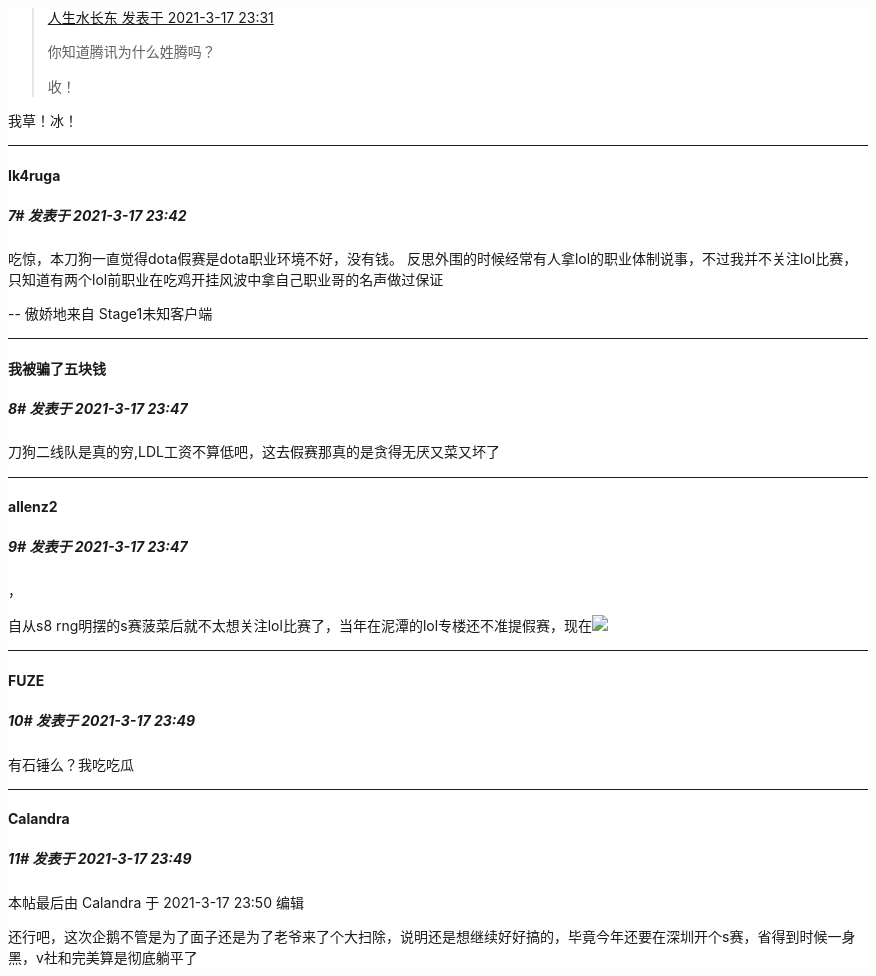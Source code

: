 
<blockquote><a href="httphttps://bbs.saraba1st.com/2b/forum.php?mod=redirect&amp;goto=findpost&amp;pid=50658605&amp;ptid=1993702" target="_blank">人生水长东 发表于 2021-3-17 23:31</a>

你知道腾讯为什么姓腾吗？

收！</blockquote>
我草！冰！


-----

####  Ik4ruga  
##### 7#       发表于 2021-3-17 23:42


吃惊，本刀狗一直觉得dota假赛是dota职业环境不好，没有钱。
反思外围的时候经常有人拿lol的职业体制说事，不过我并不关注lol比赛，只知道有两个lol前职业在吃鸡开挂风波中拿自己职业哥的名声做过保证

 -- 傲娇地来自 Stage1未知客户端


-----

####  我被骗了五块钱  
##### 8#       发表于 2021-3-17 23:47


刀狗二线队是真的穷,LDL工资不算低吧，这去假赛那真的是贪得无厌又菜又坏了


-----

####  allenz2  
##### 9#       发表于 2021-3-17 23:47

，


自从s8 rng明摆的s赛菠菜后就不太想关注lol比赛了，当年在泥潭的lol专楼还不准提假赛，现在<img src="https://static.saraba1st.com/image/smiley/face2017/066.png" referrerpolicy="no-referrer">


-----

####  FUZE  
##### 10#       发表于 2021-3-17 23:49


有石锤么？我吃吃瓜


-----

####  Calandra  
##### 11#       发表于 2021-3-17 23:49


 本帖最后由 Calandra 于 2021-3-17 23:50 编辑 

还行吧，这次企鹅不管是为了面子还是为了老爷来了个大扫除，说明还是想继续好好搞的，毕竟今年还要在深圳开个s赛，省得到时候一身黑，v社和完美算是彻底躺平了
